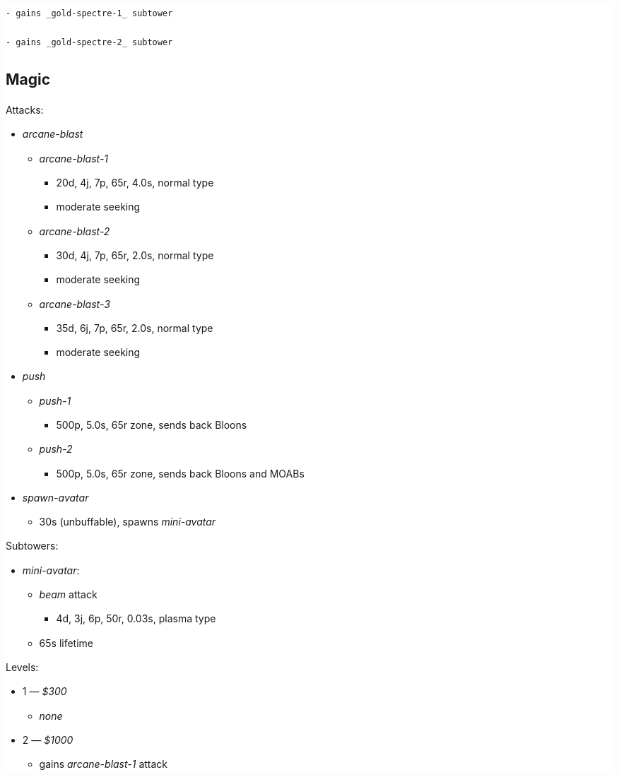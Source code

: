     - gains _gold-spectre-1_ subtower
        
    - gains _gold-spectre-2_ subtower
        

## Magic

Attacks:

- _arcane-blast_
    
    - _arcane-blast-1_
        
        - 20d, 4j, 7p, 65r, 4.0s, normal type
            
        - moderate seeking
            
    - _arcane-blast-2_
        
        - 30d, 4j, 7p, 65r, 2.0s, normal type
            
        - moderate seeking
            
    - _arcane-blast-3_
        
        - 35d, 6j, 7p, 65r, 2.0s, normal type
            
        - moderate seeking
            
- _push_
    
    - _push-1_
        
        - 500p, 5.0s, 65r zone, sends back Bloons
            
    - _push-2_
        
        - 500p, 5.0s, 65r zone, sends back Bloons and MOABs
            
- _spawn-avatar_
    
    - 30s (unbuffable), spawns _mini-avatar_
        

Subtowers:

- _mini-avatar_:
    
    - _beam_ attack
        
        - 4d, 3j, 6p, 50r, 0.03s, plasma type
            
    - 65s lifetime
        

Levels:

- 1 — _$300_
    
    - _none_
        
- 2 — _$1000_
    
    - gains _arcane-blast-1_ attack
        